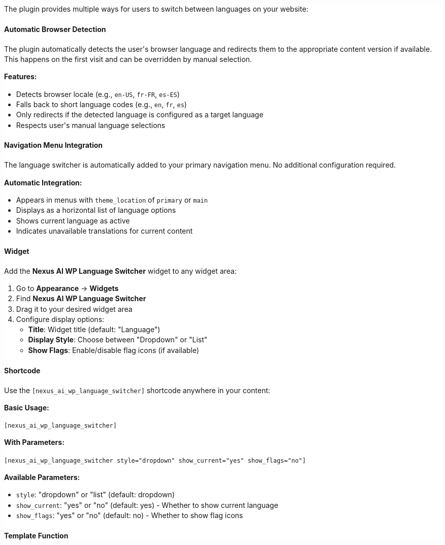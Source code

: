 The plugin provides multiple ways for users to switch between languages on your website:

#### Automatic Browser Detection

The plugin automatically detects the user's browser language and redirects them to the appropriate content version if available. This happens on the first visit and can be overridden by manual selection.

**Features:**
- Detects browser locale (e.g., `en-US`, `fr-FR`, `es-ES`)
- Falls back to short language codes (e.g., `en`, `fr`, `es`)
- Only redirects if the detected language is configured as a target language
- Respects user's manual language selections

#### Navigation Menu Integration

The language switcher is automatically added to your primary navigation menu. No additional configuration required.

**Automatic Integration:**
- Appears in menus with `theme_location` of `primary` or `main`
- Displays as a horizontal list of language options
- Shows current language as active
- Indicates unavailable translations for current content

#### Widget

Add the **Nexus AI WP Language Switcher** widget to any widget area:

1. Go to **Appearance** → **Widgets**
2. Find **Nexus AI WP Language Switcher**
3. Drag it to your desired widget area
4. Configure display options:
   - **Title**: Widget title (default: "Language")
   - **Display Style**: Choose between "Dropdown" or "List"
   - **Show Flags**: Enable/disable flag icons (if available)

#### Shortcode

Use the `[nexus_ai_wp_language_switcher]` shortcode anywhere in your content:

**Basic Usage:**
```
[nexus_ai_wp_language_switcher]
```

**With Parameters:**
```
[nexus_ai_wp_language_switcher style="dropdown" show_current="yes" show_flags="no"]
```

**Available Parameters:**
- `style`: "dropdown" or "list" (default: dropdown)
- `show_current`: "yes" or "no" (default: yes) - Whether to show current language
- `show_flags`: "yes" or "no" (default: no) - Whether to show flag icons

#### Template Function
